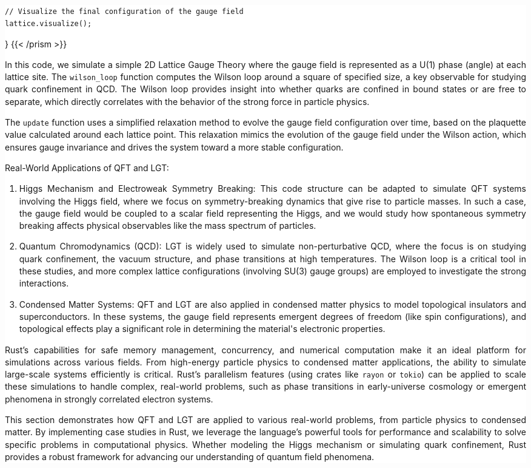     // Visualize the final configuration of the gauge field
    lattice.visualize();
}
{{< /prism >}}
<p style="text-align: justify;">
In this code, we simulate a simple 2D Lattice Gauge Theory where the gauge field is represented as a U(1) phase (angle) at each lattice site. The <code>wilson_loop</code> function computes the Wilson loop around a square of specified size, a key observable for studying quark confinement in QCD. The Wilson loop provides insight into whether quarks are confined in bound states or are free to separate, which directly correlates with the behavior of the strong force in particle physics.
</p>

<p style="text-align: justify;">
The <code>update</code> function uses a simplified relaxation method to evolve the gauge field configuration over time, based on the plaquette value calculated around each lattice point. This relaxation mimics the evolution of the gauge field under the Wilson action, which ensures gauge invariance and drives the system toward a more stable configuration.
</p>

<p style="text-align: justify;">
Real-World Applications of QFT and LGT:
</p>

1. <p style="text-align: justify;">Higgs Mechanism and Electroweak Symmetry Breaking: This code structure can be adapted to simulate QFT systems involving the Higgs field, where we focus on symmetry-breaking dynamics that give rise to particle masses. In such a case, the gauge field would be coupled to a scalar field representing the Higgs, and we would study how spontaneous symmetry breaking affects physical observables like the mass spectrum of particles.</p>
2. <p style="text-align: justify;">Quantum Chromodynamics (QCD): LGT is widely used to simulate non-perturbative QCD, where the focus is on studying quark confinement, the vacuum structure, and phase transitions at high temperatures. The Wilson loop is a critical tool in these studies, and more complex lattice configurations (involving SU(3) gauge groups) are employed to investigate the strong interactions.</p>
3. <p style="text-align: justify;">Condensed Matter Systems: QFT and LGT are also applied in condensed matter physics to model topological insulators and superconductors. In these systems, the gauge field represents emergent degrees of freedom (like spin configurations), and topological effects play a significant role in determining the material's electronic properties.</p>
<p style="text-align: justify;">
Rust’s capabilities for safe memory management, concurrency, and numerical computation make it an ideal platform for simulations across various fields. From high-energy particle physics to condensed matter applications, the ability to simulate large-scale systems efficiently is critical. Rust’s parallelism features (using crates like <code>rayon</code> or <code>tokio</code>) can be applied to scale these simulations to handle complex, real-world problems, such as phase transitions in early-universe cosmology or emergent phenomena in strongly correlated electron systems.
</p>

<p style="text-align: justify;">
This section demonstrates how QFT and LGT are applied to various real-world problems, from particle physics to condensed matter. By implementing case studies in Rust, we leverage the language’s powerful tools for performance and scalability to solve specific problems in computational physics. Whether modeling the Higgs mechanism or simulating quark confinement, Rust provides a robust framework for advancing our understanding of quantum field phenomena.
</p>
